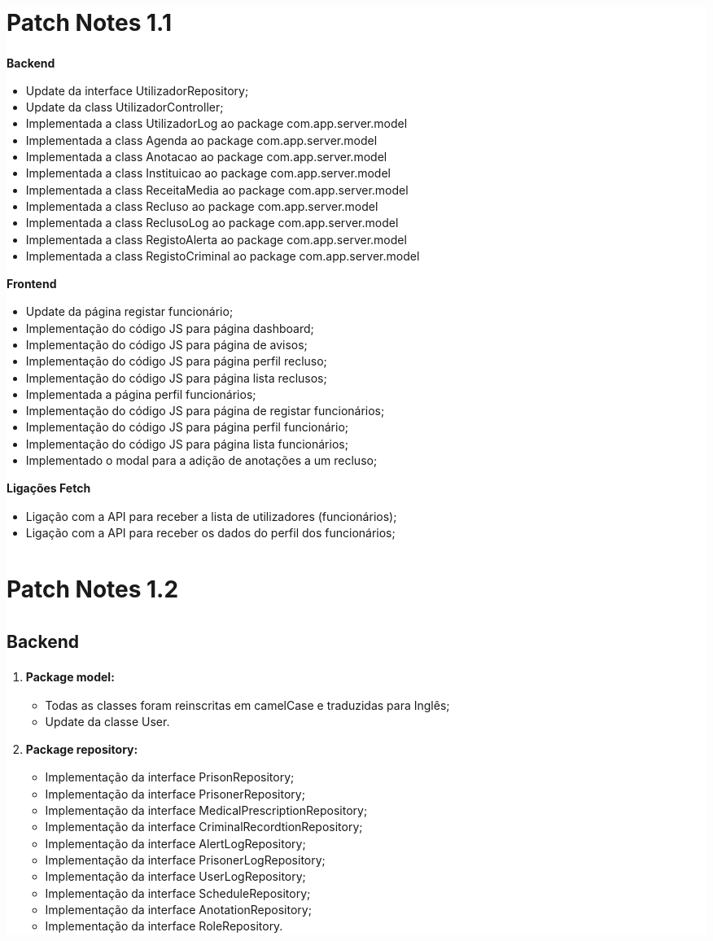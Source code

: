 # Patch Notes 1.1
**Backend**
- Update da interface UtilizadorRepository;
- Update da class UtilizadorController;
- Implementada a class UtilizadorLog ao package com.app.server.model
- Implementada a class Agenda ao package com.app.server.model
- Implementada a class Anotacao ao package com.app.server.model
- Implementada a class Instituicao ao package com.app.server.model
- Implementada a class ReceitaMedia ao package com.app.server.model
- Implementada a class Recluso ao package com.app.server.model
- Implementada a class ReclusoLog ao package com.app.server.model
- Implementada a class RegistoAlerta ao package com.app.server.model
- Implementada a class RegistoCriminal ao package com.app.server.model

**Frontend**
- Update da página registar funcionário;
- Implementação do código JS para página dashboard;
- Implementação do código JS para página de avisos;
- Implementação do código JS para página perfil recluso;
- Implementação do código JS para página lista reclusos;
- Implementada a página perfil funcionários;
- Implementação do código JS para página de registar funcionários;
- Implementação do código JS para página perfil funcionário;
- Implementação do código JS para página lista funcionários;
- Implementado o modal para a adição de anotações a um recluso;

**Ligações Fetch**
- Ligação com a API para receber a lista de utilizadores (funcionários);
- Ligação com a API para receber os dados do perfil dos funcionários;


# Patch Notes 1.2
## Backend

 1. **Package model:**
	 - Todas as classes foram reinscritas em camelCase e traduzidas para Inglês;
	 - Update da classe User.

2. **Package repository:**
	- Implementação da interface PrisonRepository;
	- Implementação da interface PrisonerRepository;
	- Implementação da interface MedicalPrescriptionRepository;
	- Implementação da interface CriminalRecordtionRepository;
	- Implementação da interface AlertLogRepository;
	- Implementação da interface PrisonerLogRepository;
	- Implementação da interface UserLogRepository;
	- Implementação da interface ScheduleRepository;
	- Implementação da interface AnotationRepository;
	- Implementação da interface RoleRepository.
	